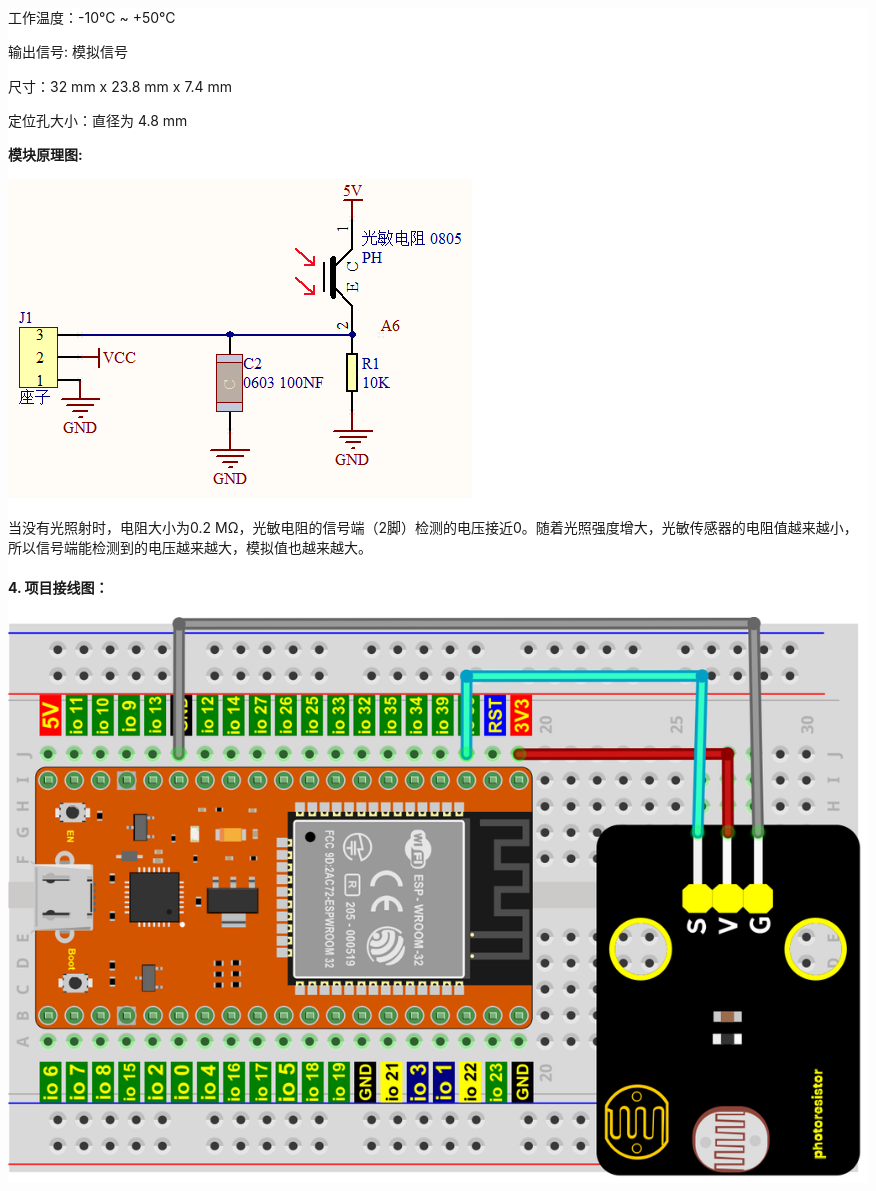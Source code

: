 工作温度：-10°C ~ +50°C

输出信号: 模拟信号

尺寸：32 mm x 23.8 mm x 7.4 mm

定位孔大小：直径为 4.8 mm

**模块原理图:**

![](media/C16.png)

当没有光照射时，电阻大小为0.2 MΩ，光敏电阻的信号端（2脚）检测的电压接近0。随着光照强度增大，光敏传感器的电阻值越来越小，所以信号端能检测到的电压越来越大，模拟值也越来越大。

#### 4. 项目接线图：

![Img](./media/B4.png)
